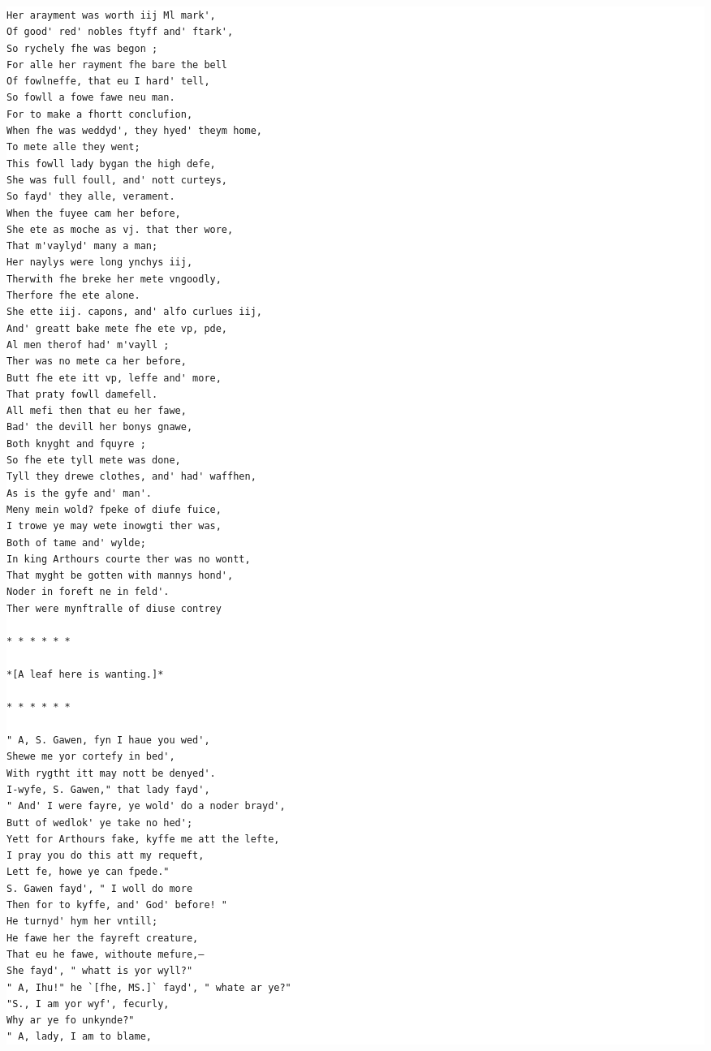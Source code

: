 ```{admonition}
Her arayment was worth iij Ml mark',  
Of good' red' nobles ftyff and' ftark',  
So rychely fhe was begon ;  
For alle her rayment fhe bare the bell  
Of fowlneffe, that eu I hard' tell,  
So fowll a fowe fawe neu man.  
For to make a fhortt conclufion,  
When fhe was weddyd', they hyed' theym home,  
To mete alle they went;  
This fowll lady bygan the high defe,  
She was full foull, and' nott curteys,  
So fayd' they alle, verament.  
When the fuyee cam her before,  
She ete as moche as vj. that ther wore,  
That m'vaylyd' many a man;  
Her naylys were long ynchys iij,  
Therwith fhe breke her mete vngoodly,  
Therfore fhe ete alone.  
She ette iij. capons, and' alfo curlues iij,  
And' greatt bake mete fhe ete vp, pde,  
Al men therof had' m'vayll ;  
Ther was no mete ca her before,  
Butt fhe ete itt vp, leffe and' more,  
That praty fowll damefell.  
All mefi then that eu her fawe,  
Bad' the devill her bonys gnawe,  
Both knyght and fquyre ;  
So fhe ete tyll mete was done,  
Tyll they drewe clothes, and' had' waffhen,  
As is the gyfe and' man'.  
Meny mein wold? fpeke of diufe fuice,  
I trowe ye may wete inowgti ther was,  
Both of tame and' wylde;  
In king Arthours courte ther was no wontt,  
That myght be gotten with mannys hond',  
Noder in foreft ne in feld'.  
Ther were mynftralle of diuse contrey  

* * * * * *

*[A leaf here is wanting.]*

* * * * * *

" A, S. Gawen, fyn I haue you wed',  
Shewe me yor cortefy in bed',  
With rygtht itt may nott be denyed'.  
I-wyfe, S. Gawen," that lady fayd',  
" And' I were fayre, ye wold' do a noder brayd',  
Butt of wedlok' ye take no hed';  
Yett for Arthours fake, kyffe me att the lefte,  
I pray you do this att my requeft,  
Lett fe, howe ye can fpede."  
S. Gawen fayd', " I woll do more  
Then for to kyffe, and' God' before! "  
He turnyd' hym her vntill;  
He fawe her the fayreft creature,  
That eu he fawe, withoute mefure,—  
She fayd', " whatt is yor wyll?"  
" A, Ihu!" he `[fhe, MS.]` fayd', " whate ar ye?"  
"S., I am yor wyf', fecurly,  
Why ar ye fo unkynde?"  
" A, lady, I am to blame,  
```